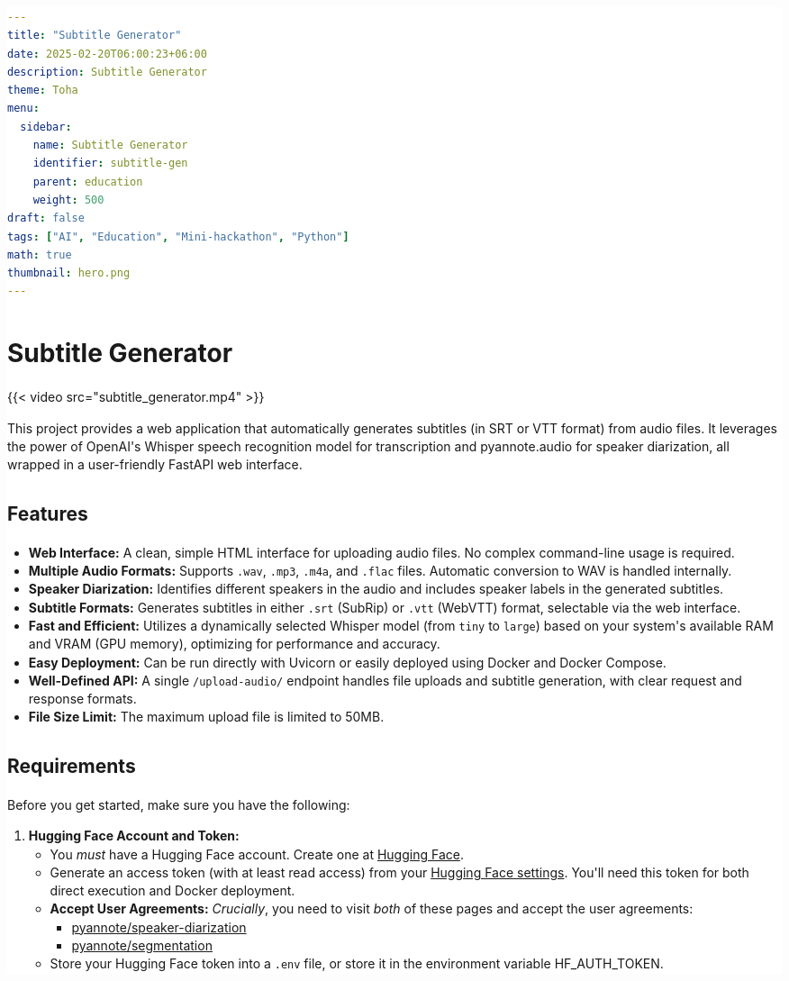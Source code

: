 ```yaml
---
title: "Subtitle Generator"
date: 2025-02-20T06:00:23+06:00
description: Subtitle Generator
theme: Toha
menu:
  sidebar:
    name: Subtitle Generator
    identifier: subtitle-gen
    parent: education
    weight: 500
draft: false
tags: ["AI", "Education", "Mini-hackathon", "Python"]
math: true
thumbnail: hero.png
---
```


# Subtitle Generator

{{< video src="subtitle_generator.mp4" >}}

This project provides a web application that automatically generates subtitles (in SRT or VTT format) from audio files. It leverages the power of OpenAI's Whisper speech recognition model for transcription and pyannote.audio for speaker diarization, all wrapped in a user-friendly FastAPI web interface.

## Features

*   **Web Interface:** A clean, simple HTML interface for uploading audio files.  No complex command-line usage is required.
*   **Multiple Audio Formats:** Supports `.wav`, `.mp3`, `.m4a`, and `.flac` files.  Automatic conversion to WAV is handled internally.
*   **Speaker Diarization:** Identifies different speakers in the audio and includes speaker labels in the generated subtitles.
*   **Subtitle Formats:** Generates subtitles in either `.srt` (SubRip) or `.vtt` (WebVTT) format, selectable via the web interface.
*   **Fast and Efficient:** Utilizes a dynamically selected Whisper model (from `tiny` to `large`) based on your system's available RAM and VRAM (GPU memory), optimizing for performance and accuracy.
*   **Easy Deployment:** Can be run directly with Uvicorn or easily deployed using Docker and Docker Compose.
*   **Well-Defined API:**  A single `/upload-audio/` endpoint handles file uploads and subtitle generation, with clear request and response formats.
* **File Size Limit:** The maximum upload file is limited to 50MB.

## Requirements

Before you get started, make sure you have the following:

1.  **Hugging Face Account and Token:**
    *   You *must* have a Hugging Face account. Create one at [Hugging Face](https://huggingface.co/join).
    *   Generate an access token (with at least read access) from your [Hugging Face settings](https://huggingface.co/settings/tokens).  You'll need this token for both direct execution and Docker deployment.
    *   **Accept User Agreements:**  *Crucially*, you need to visit *both* of these pages and accept the user agreements:
        *   [pyannote/speaker-diarization](https://huggingface.co/pyannote/speaker-diarization)
        *   [pyannote/segmentation](https://huggingface.co/pyannote/segmentation)
    * Store your Hugging Face token into a `.env` file, or store it in the environment variable HF_AUTH_TOKEN.

